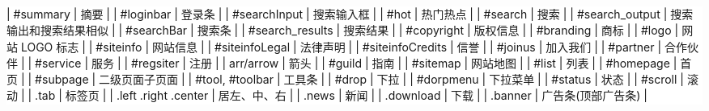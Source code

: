 | #summary               | 摘要                     |
| #loginbar              | 登录条                   |
| #searchInput           | 搜索输入框               |
| #hot                   | 热门热点                 |
| #search                | 搜索                     |
| #search_output         | 搜索输出和搜索结果相似   |
| #searchBar             | 搜索条                   |
| #search_results        | 搜索结果                 |
| #copyright             | 版权信息                 |
| #branding              | 商标                     |
| #logo                  | 网站 LOGO 标志           |
| #siteinfo              | 网站信息                 |
| #siteinfoLegal         | 法律声明                 |
| #siteinfoCredits       | 信誉                     |
| #joinus                | 加入我们                 |
| #partner               | 合作伙伴                 |
| #service               | 服务                     |
| #regsiter              | 注册                     |
| arr/arrow              | 箭头                     |
| #guild                 | 指南                     |
| #sitemap               | 网站地图                 |
| #list                  | 列表                     |
| #homepage              | 首页                     |
| #subpage               | 二级页面子页面           |
| #tool, #toolbar        | 工具条                   |
| #drop                  | 下拉                     |
| #dorpmenu              | 下拉菜单                 |
| #status                | 状态                     |
| #scroll                | 滚动                     |
| .tab                   | 标签页                   |
| .left .right .center   | 居左、中、右             |
| .news                  | 新闻                     |
| .download              | 下载                     |
| .banner                | 广告条(顶部广告条)       |
